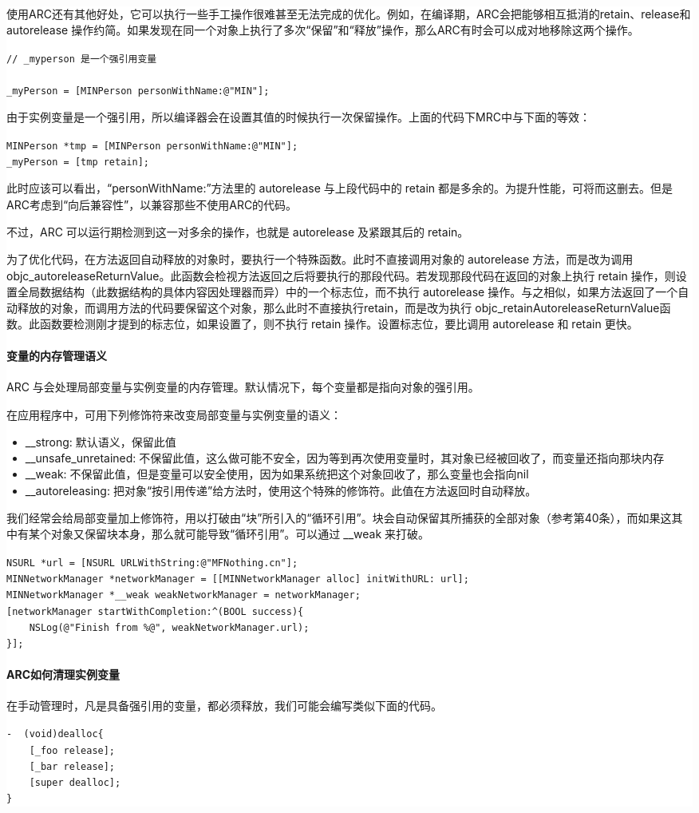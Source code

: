使用ARC还有其他好处，它可以执行一些手工操作很难甚至无法完成的优化。例如，在编译期，ARC会把能够相互抵消的retain、release和autorelease 操作约简。如果发现在同一个对象上执行了多次“保留”和“释放”操作，那么ARC有时会可以成对地移除这两个操作。

```
// _myperson 是一个强引用变量

_myPerson = [MINPerson personWithName:@"MIN"];
```

由于实例变量是一个强引用，所以编译器会在设置其值的时候执行一次保留操作。上面的代码下MRC中与下面的等效：

```
MINPerson *tmp = [MINPerson personWithName:@"MIN"];
_myPerson = [tmp retain];
```

此时应该可以看出，“personWithName:”方法里的 autorelease 与上段代码中的 retain 都是多余的。为提升性能，可将而这删去。但是ARC考虑到“向后兼容性”，以兼容那些不使用ARC的代码。

不过，ARC 可以运行期检测到这一对多余的操作，也就是 autorelease 及紧跟其后的 retain。

为了优化代码，在方法返回自动释放的对象时，要执行一个特殊函数。此时不直接调用对象的 autorelease 方法，而是改为调用 objc_autoreleaseReturnValue。此函数会检视方法返回之后将要执行的那段代码。若发现那段代码在返回的对象上执行 retain 操作，则设置全局数据结构（此数据结构的具体内容因处理器而异）中的一个标志位，而不执行 autorelease 操作。与之相似，如果方法返回了一个自动释放的对象，而调用方法的代码要保留这个对象，那么此时不直接执行retain，而是改为执行 objc_retainAutoreleaseReturnValue函数。此函数要检测刚才提到的标志位，如果设置了，则不执行 retain 操作。设置标志位，要比调用 autorelease 和 retain 更快。

#### 变量的内存管理语义

ARC 与会处理局部变量与实例变量的内存管理。默认情况下，每个变量都是指向对象的强引用。

在应用程序中，可用下列修饰符来改变局部变量与实例变量的语义：

* __strong: 默认语义，保留此值
* __unsafe_unretained: 不保留此值，这么做可能不安全，因为等到再次使用变量时，其对象已经被回收了，而变量还指向那块内存
* __weak: 不保留此值，但是变量可以安全使用，因为如果系统把这个对象回收了，那么变量也会指向nil
* __autoreleasing: 把对象“按引用传递”给方法时，使用这个特殊的修饰符。此值在方法返回时自动释放。

我们经常会给局部变量加上修饰符，用以打破由“块”所引入的“循环引用”。块会自动保留其所捕获的全部对象（参考第40条），而如果这其中有某个对象又保留块本身，那么就可能导致“循环引用”。可以通过 __weak 来打破。

```
NSURL *url = [NSURL URLWithString:@"MFNothing.cn"];
MINNetworkManager *networkManager = [[MINNetworkManager alloc] initWithURL: url];
MINNetworkManager *__weak weakNetworkManager = networkManager;
[networkManager startWithCompletion:^(BOOL success){
	NSLog(@"Finish from %@", weakNetworkManager.url);
}];
```

#### ARC如何清理实例变量

在手动管理时，凡是具备强引用的变量，都必须释放，我们可能会编写类似下面的代码。

```
-  (void)dealloc{
	[_foo release];
	[_bar release];
	[super dealloc];
}
```
